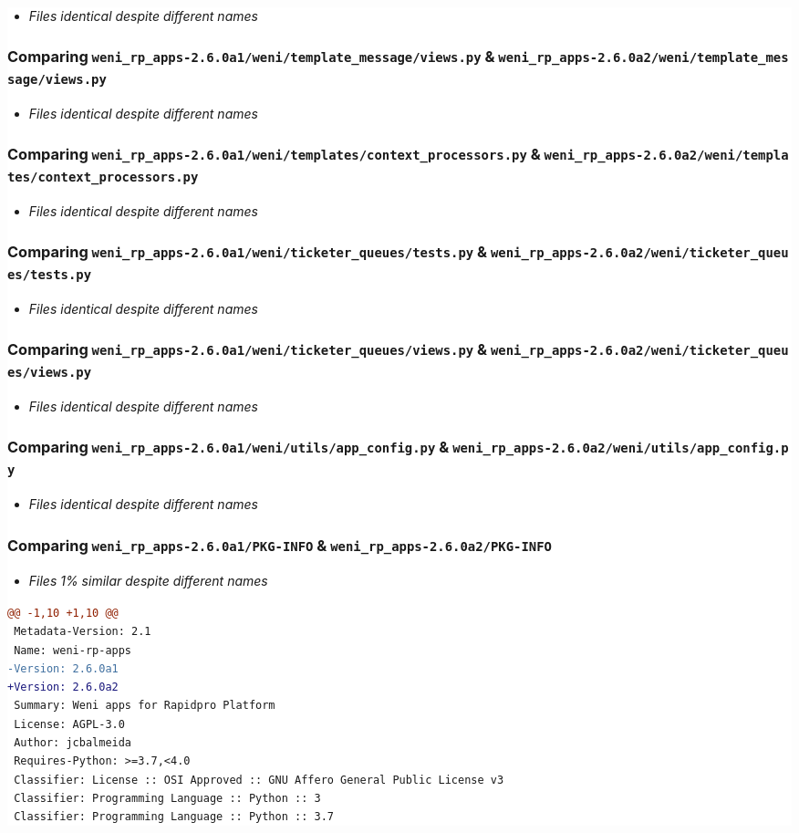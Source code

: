  * *Files identical despite different names*

### Comparing `weni_rp_apps-2.6.0a1/weni/template_message/views.py` & `weni_rp_apps-2.6.0a2/weni/template_message/views.py`

 * *Files identical despite different names*

### Comparing `weni_rp_apps-2.6.0a1/weni/templates/context_processors.py` & `weni_rp_apps-2.6.0a2/weni/templates/context_processors.py`

 * *Files identical despite different names*

### Comparing `weni_rp_apps-2.6.0a1/weni/ticketer_queues/tests.py` & `weni_rp_apps-2.6.0a2/weni/ticketer_queues/tests.py`

 * *Files identical despite different names*

### Comparing `weni_rp_apps-2.6.0a1/weni/ticketer_queues/views.py` & `weni_rp_apps-2.6.0a2/weni/ticketer_queues/views.py`

 * *Files identical despite different names*

### Comparing `weni_rp_apps-2.6.0a1/weni/utils/app_config.py` & `weni_rp_apps-2.6.0a2/weni/utils/app_config.py`

 * *Files identical despite different names*

### Comparing `weni_rp_apps-2.6.0a1/PKG-INFO` & `weni_rp_apps-2.6.0a2/PKG-INFO`

 * *Files 1% similar despite different names*

```diff
@@ -1,10 +1,10 @@
 Metadata-Version: 2.1
 Name: weni-rp-apps
-Version: 2.6.0a1
+Version: 2.6.0a2
 Summary: Weni apps for Rapidpro Platform
 License: AGPL-3.0
 Author: jcbalmeida
 Requires-Python: >=3.7,<4.0
 Classifier: License :: OSI Approved :: GNU Affero General Public License v3
 Classifier: Programming Language :: Python :: 3
 Classifier: Programming Language :: Python :: 3.7
```

